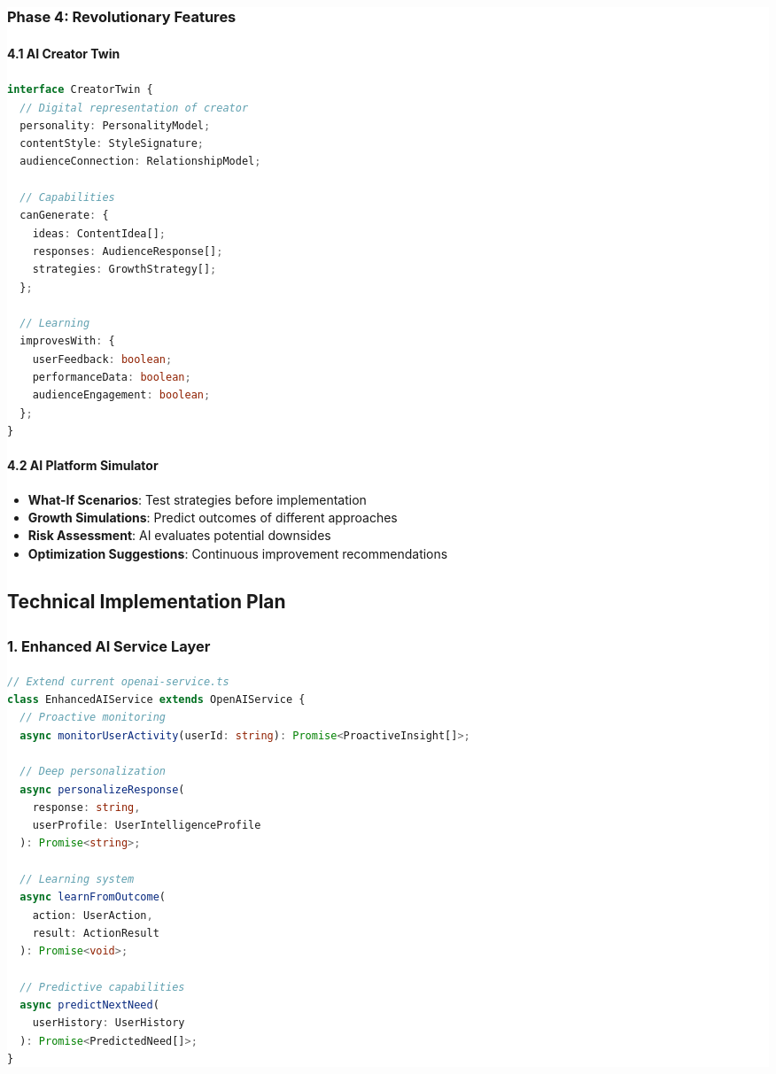 ### Phase 4: Revolutionary Features

#### 4.1 AI Creator Twin
```typescript
interface CreatorTwin {
  // Digital representation of creator
  personality: PersonalityModel;
  contentStyle: StyleSignature;
  audienceConnection: RelationshipModel;
  
  // Capabilities
  canGenerate: {
    ideas: ContentIdea[];
    responses: AudienceResponse[];
    strategies: GrowthStrategy[];
  };
  
  // Learning
  improvesWith: {
    userFeedback: boolean;
    performanceData: boolean;
    audienceEngagement: boolean;
  };
}
```

#### 4.2 AI Platform Simulator
- **What-If Scenarios**: Test strategies before implementation
- **Growth Simulations**: Predict outcomes of different approaches
- **Risk Assessment**: AI evaluates potential downsides
- **Optimization Suggestions**: Continuous improvement recommendations

## Technical Implementation Plan

### 1. Enhanced AI Service Layer
```typescript
// Extend current openai-service.ts
class EnhancedAIService extends OpenAIService {
  // Proactive monitoring
  async monitorUserActivity(userId: string): Promise<ProactiveInsight[]>;
  
  // Deep personalization
  async personalizeResponse(
    response: string, 
    userProfile: UserIntelligenceProfile
  ): Promise<string>;
  
  // Learning system
  async learnFromOutcome(
    action: UserAction, 
    result: ActionResult
  ): Promise<void>;
  
  // Predictive capabilities
  async predictNextNeed(
    userHistory: UserHistory
  ): Promise<PredictedNeed[]>;
}
```
